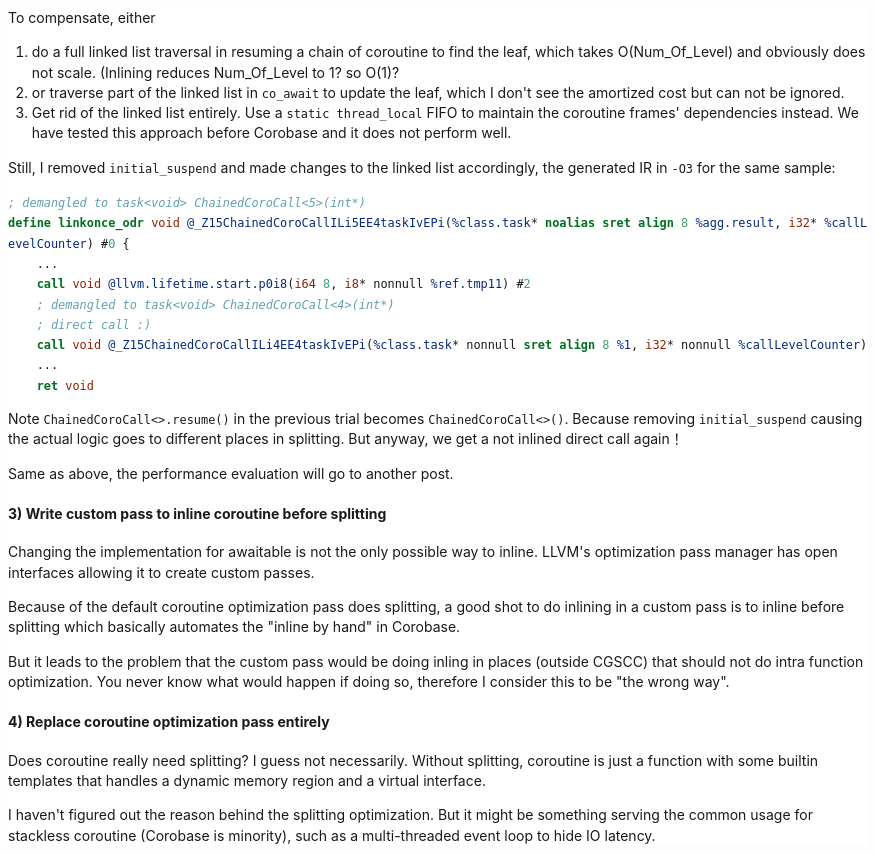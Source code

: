 To compensate, either
1) do a full linked list traversal in resuming a chain of coroutine to find the leaf,
which takes O(Num_Of_Level) and obviously does not scale. (Inlining reduces Num_Of_Level to 1? so O(1)?
2) or traverse part of the linked list in `co_await` to update the leaf,
which I don't see the amortized cost but can not be ignored.
3) Get rid of the linked list entirely.
Use a `static thread_local` FIFO to maintain the coroutine frames' dependencies instead.
We have tested this approach before Corobase and it does not perform well.

Still, I removed `initial_suspend` and made changes to the linked list accordingly,
the generated IR in `-O3` for the same sample:
``` LLVM
; demangled to task<void> ChainedCoroCall<5>(int*)
define linkonce_odr void @_Z15ChainedCoroCallILi5EE4taskIvEPi(%class.task* noalias sret align 8 %agg.result, i32* %callLevelCounter) #0 {
    ...
    call void @llvm.lifetime.start.p0i8(i64 8, i8* nonnull %ref.tmp11) #2
    ; demangled to task<void> ChainedCoroCall<4>(int*)
    ; direct call :)
    call void @_Z15ChainedCoroCallILi4EE4taskIvEPi(%class.task* nonnull sret align 8 %1, i32* nonnull %callLevelCounter)
    ...
    ret void
```
Note `ChainedCoroCall<>.resume()` in the previous trial becomes `ChainedCoroCall<>()`.
Because removing `initial_suspend` causing the actual logic goes to different places in splitting.
But anyway, we get a not inlined direct call again！

Same as above, the performance evaluation will go to another post.

#### 3) Write custom pass to inline coroutine before splitting

Changing the implementation for awaitable is not the only possible way to inline.
LLVM's optimization pass manager has open interfaces allowing it to create custom passes.

Because of the default coroutine optimization pass does splitting,
a good shot to do inlining in a custom pass is to inline before splitting
which basically automates the "inline by hand" in Corobase.

But it leads to the problem that the custom pass would be doing inling in places (outside CGSCC)
that should not do intra function optimization.
You never know what would happen if doing so, therefore I consider this to be "the wrong way".

#### 4) Replace coroutine optimization pass entirely

Does coroutine really need splitting? I guess not necessarily.
Without splitting, coroutine is just a function with some builtin templates that handles
a dynamic memory region and a virtual interface.

I haven't figured out the reason behind the splitting optimization.
But it might be something serving the common usage for stackless coroutine
(Corobase is minority),
such as a multi-threaded event loop to hide IO latency.
